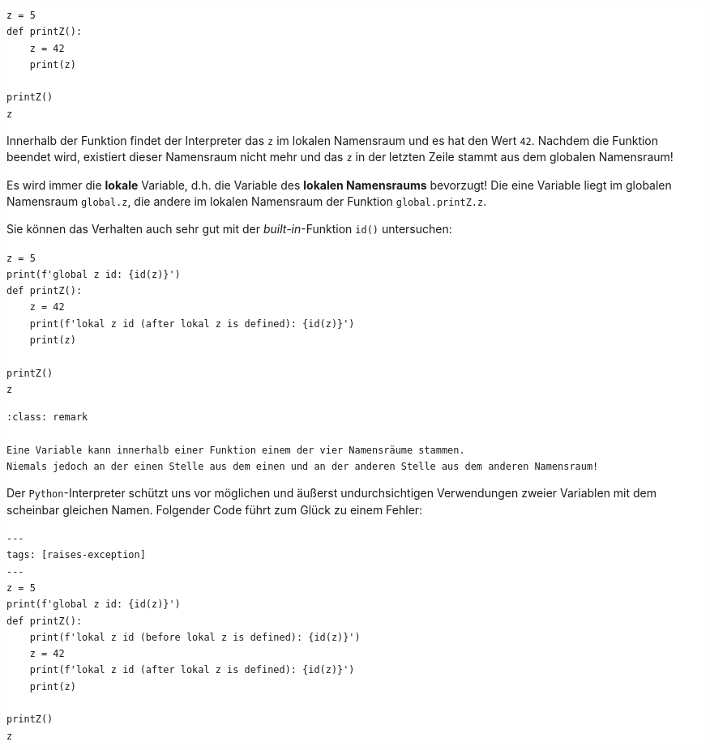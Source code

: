 ```{code-cell} python3
z = 5
def printZ():
    z = 42
    print(z)

printZ()
z
```

Innerhalb der Funktion findet der Interpreter das ``z`` im lokalen Namensraum und es hat den Wert ``42``.
Nachdem die Funktion beendet wird, existiert dieser Namensraum nicht mehr und das ``z`` in der letzten Zeile stammt aus dem globalen Namensraum!

Es wird immer die **lokale** Variable, d.h. die Variable des **lokalen Namensraums** bevorzugt!
Die eine Variable liegt im globalen Namensraum ``global.z``, die andere im lokalen Namensraum der Funktion ``global.printZ.z``.

Sie können das Verhalten auch sehr gut mit der *built-in*-Funktion ``id()`` untersuchen:

```{code-cell} python3
z = 5
print(f'global z id: {id(z)}')
def printZ():
    z = 42
    print(f'lokal z id (after lokal z is defined): {id(z)}')
    print(z)

printZ()
z
```

```{admonition} Doppelte Namensräume?
:class: remark

Eine Variable kann innerhalb einer Funktion einem der vier Namensräume stammen.
Niemals jedoch an der einen Stelle aus dem einen und an der anderen Stelle aus dem anderen Namensraum!
```

Der ``Python``-Interpreter schützt uns vor möglichen und äußerst undurchsichtigen Verwendungen zweier Variablen mit dem scheinbar gleichen Namen.
Folgender Code führt zum Glück zu einem Fehler:

```{code-cell} python3
---
tags: [raises-exception]
---
z = 5
print(f'global z id: {id(z)}')
def printZ():
    print(f'lokal z id (before lokal z is defined): {id(z)}')
    z = 42
    print(f'lokal z id (after lokal z is defined): {id(z)}')
    print(z)

printZ()
z
```
